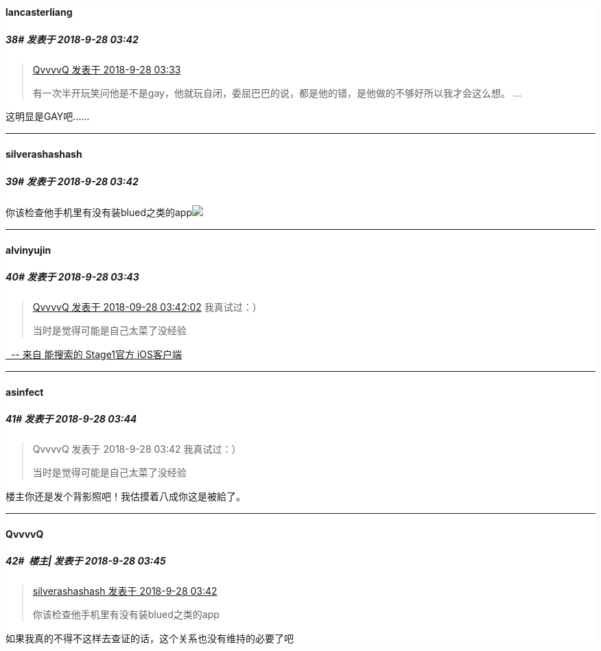 ####  lancasterliang  
##### 38#       发表于 2018-9-28 03:42


<blockquote><a href="httphttps://bbs.saraba1st.com/2b/forum.php?mod=redirect&amp;goto=findpost&amp;pid=41101406&amp;ptid=1769319" target="_blank">QvvvvQ 发表于 2018-9-28 03:33</a>

有一次半开玩笑问他是不是gay，他就玩自闭，委屈巴巴的说，都是他的错，是他做的不够好所以我才会这么想。 ...</blockquote>
这明显是GAY吧……


-----

####  silverashashash  
##### 39#       发表于 2018-9-28 03:42


你该检查他手机里有没有装blued之类的app<img src="https://static.saraba1st.com/image/smiley/face2017/001.png" referrerpolicy="no-referrer">


-----

####  alvinyujin  
##### 40#       发表于 2018-9-28 03:43


<blockquote><a href="httphttps://bbs.saraba1st.com/2b/forum.php?mod=redirect&amp;goto=findpost&amp;pid=41101438&amp;ptid=1769319" target="_blank">QvvvvQ 发表于 2018-09-28 03:42:02</a>
我真试过：）

当时是觉得可能是自己太菜了没经验</blockquote>
[  -- 来自 能搜索的 Stage1官方 iOS客户端](https://itunes.apple.com/fi/app/saraba1st/id1221237470?mt=8)


-----

####  asinfect  
##### 41#       发表于 2018-9-28 03:44


<blockquote>QvvvvQ 发表于 2018-9-28 03:42
我真试过：）

当时是觉得可能是自己太菜了没经验</blockquote>
楼主你还是发个背影照吧！我估摸着八成你这是被給了。


-----

####  QvvvvQ  
##### 42#         楼主| 发表于 2018-9-28 03:45


<blockquote><a href="httphttps://bbs.saraba1st.com/2b/forum.php?mod=redirect&amp;goto=findpost&amp;pid=41101440&amp;ptid=1769319" target="_blank">silverashashash 发表于 2018-9-28 03:42</a>

你该检查他手机里有没有装blued之类的app</blockquote>
如果我真的不得不这样去查证的话，这个关系也没有维持的必要了吧

